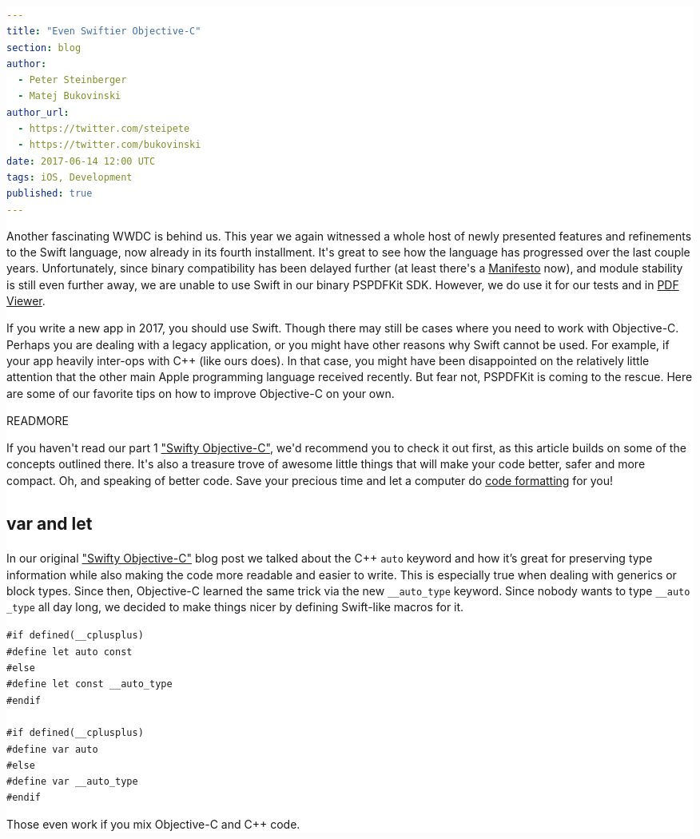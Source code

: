```yaml
---
title: "Even Swiftier Objective-C"
section: blog
author:
  - Peter Steinberger
  - Matej Bukovinski
author_url:
  - https://twitter.com/steipete
  - https://twitter.com/bukovinski
date: 2017-06-14 12:00 UTC
tags: iOS, Development
published: true
---
```


Another fascinating WWDC is behind us. This year we again witnessed a whole host of newly presented features and refinements to the Swift language, now already in its fourth installment. It's great to see how the language has progressed over the last couple years. Unfortunately, since binary compatibility has been delayed further (at least there's a [Manifesto](https://github.com/apple/swift/blob/master/docs/ABIStabilityManifesto.md) now), and module stability is still even further away, we are unable to use Swift in our binary PSPDFKit SDK. However, we do use it for our tests and in [PDF Viewer](https://pdfviewer.io).  

If you write a new app in 2017, you should use Swift. Though there may still be cases where you need to work with Objective-C. Perhaps you are dealing with a legacy application, or you might have other reasons why Swift cannot be used. For example, if your app heavily inter-ops with C++ (like ours does). In that case, you might have been disappointed on the relatively little attention that the other main Apple programming language received recently. But fear not, PSPDFKit is coming to the rescue. Here are some of our favorite tips on how to improve Objective-C on your own.

READMORE

If you haven't read our part 1 ["Swifty Objective-C"](/blog/2016/swifty-objective-c/), we'd recommend you to check it out first, as this article builds on some of the concepts outlined there. It's also a treasure trove of awesome little things that will make your code better, safer and more compact. Oh, and speaking of better code. Save your precious time and let a computer do [code formatting](https://pspdfkit.com/blog/2017/linting-and-code-formatting-at-pspdfkit/) for you!

## var and let

In our original ["Swifty Objective-C"](/blog/2016/swifty-objective-c/) blog post we talked about the C++ `auto` keyword and how it’s great for preserving type information while also making the code more readable and easier to write. This is especially true when dealing with generics or block types. Since then, Objective-C learned the same trick via the new `__auto_type` keyword. Since nobody wants to type `__auto_type` all day long, we decided to make things nicer by defining Swift-like macros for it.

```objc
#if defined(__cplusplus)
#define let auto const
#else
#define let const __auto_type
#endif

#if defined(__cplusplus)
#define var auto
#else
#define var __auto_type
#endif
```
Those even work if you mix Objective-C and C++ code.
